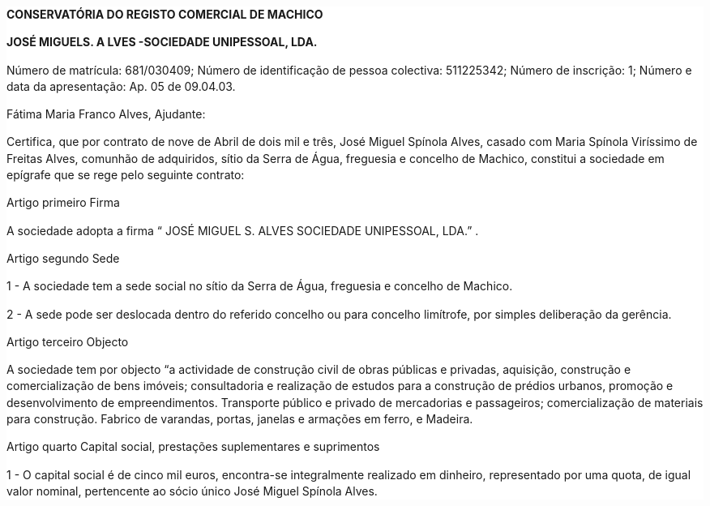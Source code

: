 
**CONSERVATÓRIA DO REGISTO COMERCIAL DE
MACHICO**


**JOSÉ MIGUELS. A LVES -SOCIEDADE UNIPESSOAL, LDA.**


Número de matrícula: 681/030409;
Número de identificação de pessoa colectiva: 511225342;
Número de inscrição: 1;
Número e data da apresentação: Ap. 05 de 09.04.03.


Fátima Maria Franco Alves, Ajudante:


Certifica, que por contrato de nove de Abril de dois mil e
três, José Miguel Spínola Alves, casado com Maria Spínola
Viríssimo de Freitas Alves, comunhão de adquiridos, sítio da
Serra de Água, freguesia e concelho de Machico, constitui a
sociedade em epígrafe que se rege pelo seguinte contrato:


Artigo primeiro
Firma


A sociedade adopta a firma “ JOSÉ MIGUEL S. ALVES SOCIEDADE UNIPESSOAL, LDA.” .



Artigo segundo
Sede


1 - A sociedade tem a sede social no sítio da Serra de
Água, freguesia e concelho de Machico.


2 - A sede pode ser deslocada dentro do referido
concelho ou para concelho limítrofe, por simples
deliberação da gerência.


Artigo terceiro
Objecto


A sociedade tem por objecto “a actividade de construção
civil de obras públicas e privadas, aquisição, construção e
comercialização de bens imóveis; consultadoria e realização
de estudos para a construção de prédios urbanos, promoção
e desenvolvimento de empreendimentos. Transporte público
e privado de mercadorias e passageiros; comercialização de
materiais para construção. Fabrico de varandas, portas,
janelas e armações em ferro, e Madeira.


Artigo quarto
Capital social, prestações suplementares e suprimentos


1 - O capital social é de cinco mil euros, encontra-se
integralmente realizado em dinheiro, representado
por uma quota, de igual valor nominal, pertencente
ao sócio único José Miguel Spínola Alves.
